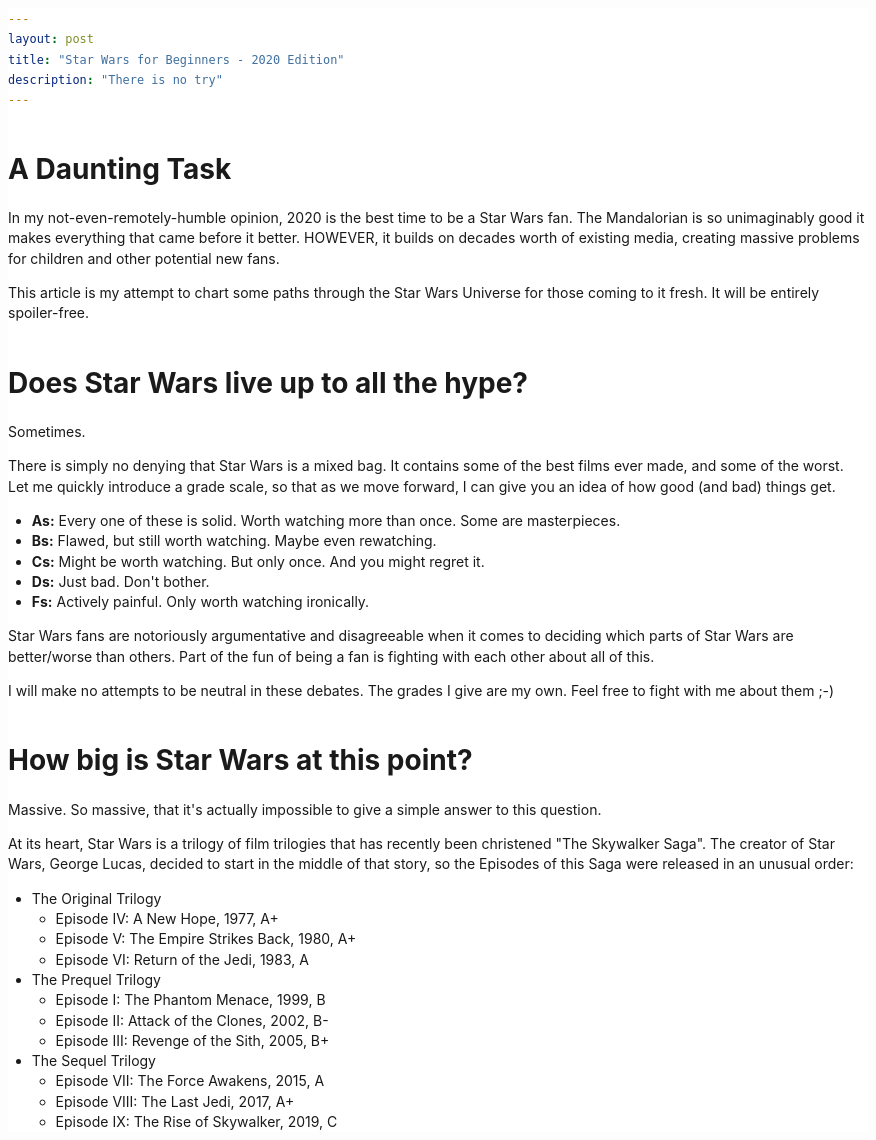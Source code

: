 ```yaml
---
layout: post
title: "Star Wars for Beginners - 2020 Edition"
description: "There is no try"
---
```

# A Daunting Task

In my not-even-remotely-humble opinion, 2020 is the best time to be a Star Wars
fan. The Mandalorian is so unimaginably good it makes everything that came
before it better. HOWEVER, it builds on decades worth of existing media,
creating massive problems for children and other potential new fans.

This article is my attempt to chart some paths through the Star Wars Universe
for those coming to it fresh. It will be entirely spoiler-free.

# Does Star Wars live up to all the hype?

Sometimes.

There is simply no denying that Star Wars is a mixed bag. It contains some of
the best films ever made, and some of the worst. Let me quickly introduce a
grade scale, so that as we move forward, I can give you an idea of how good
(and bad) things get.

- __As:__ Every one of these is solid. Worth watching more than once. Some are masterpieces.
- __Bs:__ Flawed, but still worth watching. Maybe even rewatching.
- __Cs:__ Might be worth watching. But only once. And you might regret it.
- __Ds:__ Just bad. Don't bother.
- __Fs:__ Actively painful. Only worth watching ironically.

Star Wars fans are notoriously argumentative and disagreeable when it comes to
deciding which parts of Star Wars are better/worse than others. Part of the fun
of being a fan is fighting with each other about all of this.

I will make no attempts to be neutral in these debates. The grades I give are
my own. Feel free to fight with me about them ;-)

# How big is Star Wars at this point?

Massive. So massive, that it's actually impossible to give a simple answer to
this question.

At its heart, Star Wars is a trilogy of film trilogies that has recently been
christened "The Skywalker Saga". The creator of Star Wars, George Lucas,
decided to start in the middle of that story, so the Episodes of this Saga were
released in an unusual order:

- The Original Trilogy
  - Episode IV: A New Hope, 1977, A+
  - Episode V: The Empire Strikes Back, 1980, A+
  - Episode VI: Return of the Jedi, 1983, A
- The Prequel Trilogy
  - Episode I: The Phantom Menace, 1999, B
  - Episode II: Attack of the Clones, 2002, B-
  - Episode III: Revenge of the Sith, 2005, B+
- The Sequel Trilogy
  - Episode VII: The Force Awakens, 2015, A
  - Episode VIII: The Last Jedi, 2017, A+
  - Episode IX: The Rise of Skywalker, 2019, C
